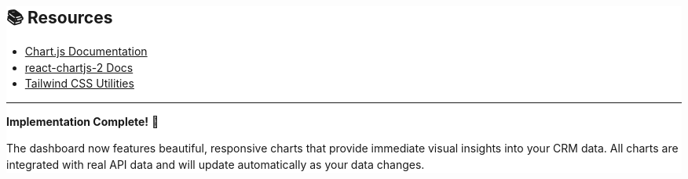 ## 📚 Resources

- [Chart.js Documentation](https://www.chartjs.org/docs/latest/)
- [react-chartjs-2 Docs](https://react-chartjs-2.js.org/)
- [Tailwind CSS Utilities](https://tailwindcss.com/docs)

---

**Implementation Complete!** 🎉

The dashboard now features beautiful, responsive charts that provide immediate visual insights into your CRM data. All charts are integrated with real API data and will update automatically as your data changes.
